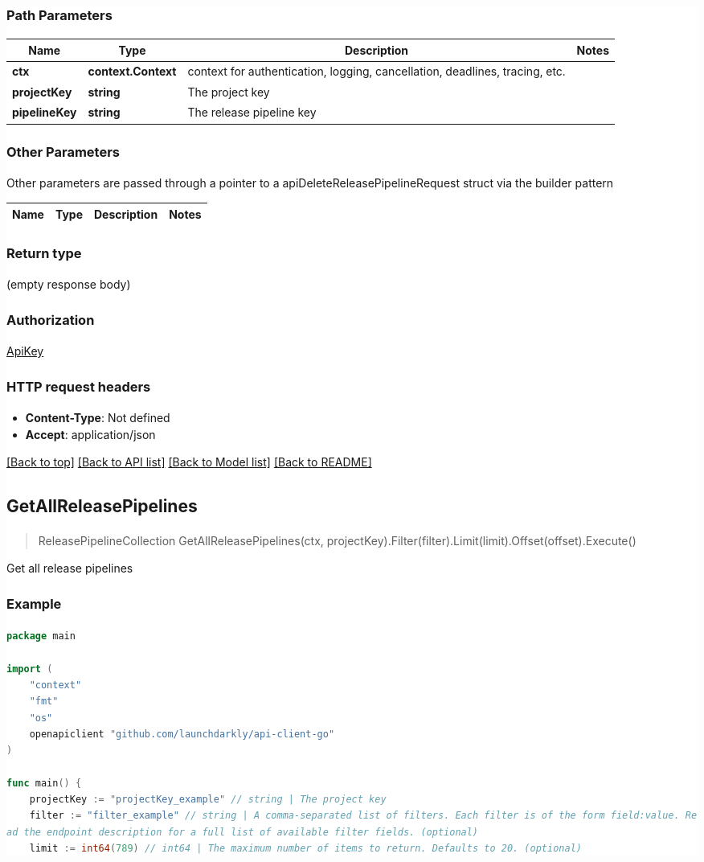 ### Path Parameters


Name | Type | Description  | Notes
------------- | ------------- | ------------- | -------------
**ctx** | **context.Context** | context for authentication, logging, cancellation, deadlines, tracing, etc.
**projectKey** | **string** | The project key | 
**pipelineKey** | **string** | The release pipeline key | 

### Other Parameters

Other parameters are passed through a pointer to a apiDeleteReleasePipelineRequest struct via the builder pattern


Name | Type | Description  | Notes
------------- | ------------- | ------------- | -------------



### Return type

 (empty response body)

### Authorization

[ApiKey](../README.md#ApiKey)

### HTTP request headers

- **Content-Type**: Not defined
- **Accept**: application/json

[[Back to top]](#) [[Back to API list]](../README.md#documentation-for-api-endpoints)
[[Back to Model list]](../README.md#documentation-for-models)
[[Back to README]](../README.md)


## GetAllReleasePipelines

> ReleasePipelineCollection GetAllReleasePipelines(ctx, projectKey).Filter(filter).Limit(limit).Offset(offset).Execute()

Get all release pipelines



### Example

```go
package main

import (
	"context"
	"fmt"
	"os"
	openapiclient "github.com/launchdarkly/api-client-go"
)

func main() {
	projectKey := "projectKey_example" // string | The project key
	filter := "filter_example" // string | A comma-separated list of filters. Each filter is of the form field:value. Read the endpoint description for a full list of available filter fields. (optional)
	limit := int64(789) // int64 | The maximum number of items to return. Defaults to 20. (optional)
```